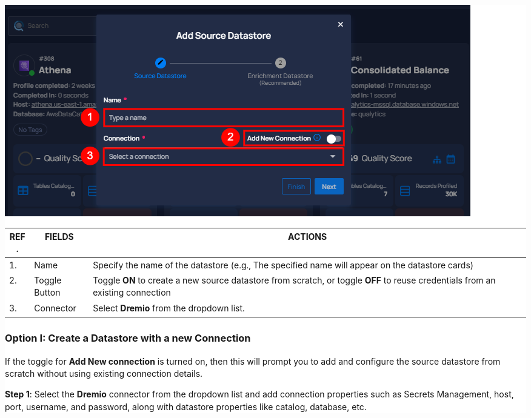 ![add-source-datastore](../assets/datastores/dremio/add-source-datastore-dark-2.png#only-dark)

| REF. | FIELDS | ACTIONS |
| ---- | ---- | ---- |
| 1. | Name | Specify the name of the datastore (e.g., The specified name will appear on the datastore cards) |
| 2. | Toggle Button | Toggle **ON** to create a new source datastore from scratch, or toggle **OFF** to reuse credentials from an existing connection |
| 3. | Connector | Select **Dremio** from the dropdown list. |

### Option I: Create a Datastore with a new Connection

If the toggle for **Add New connection** is turned on, then this will prompt you to add and configure the source datastore from scratch without using existing connection details.

**Step 1**: Select the **Dremio** connector from the dropdown list and add connection properties such as Secrets Management, host, port, username, and password, along with datastore properties like catalog, database, etc.
